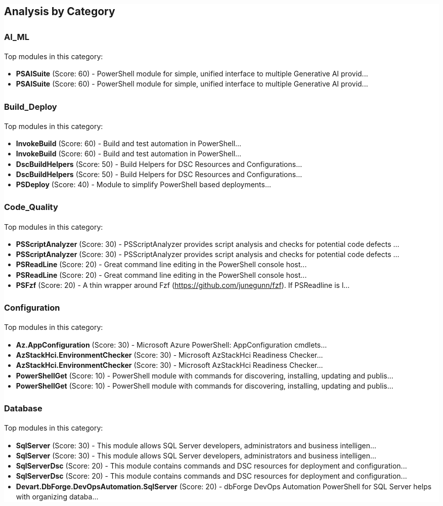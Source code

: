 ## Analysis by Category

### AI_ML
Top modules in this category:
- **PSAISuite** (Score: 60) - PowerShell module for simple, unified interface to multiple Generative AI provid...
- **PSAISuite** (Score: 60) - PowerShell module for simple, unified interface to multiple Generative AI provid...

### Build_Deploy
Top modules in this category:
- **InvokeBuild** (Score: 60) - Build and test automation in PowerShell...
- **InvokeBuild** (Score: 60) - Build and test automation in PowerShell...
- **DscBuildHelpers** (Score: 50) - Build Helpers for DSC Resources and Configurations...
- **DscBuildHelpers** (Score: 50) - Build Helpers for DSC Resources and Configurations...
- **PSDeploy** (Score: 40) - Module to simplify PowerShell based deployments...

### Code_Quality
Top modules in this category:
- **PSScriptAnalyzer** (Score: 30) - PSScriptAnalyzer provides script analysis and checks for potential code defects ...
- **PSScriptAnalyzer** (Score: 30) - PSScriptAnalyzer provides script analysis and checks for potential code defects ...
- **PSReadLine** (Score: 20) - Great command line editing in the PowerShell console host...
- **PSReadLine** (Score: 20) - Great command line editing in the PowerShell console host...
- **PSFzf** (Score: 20) - A thin wrapper around Fzf (https://github.com/junegunn/fzf).  If PSReadline is l...

### Configuration
Top modules in this category:
- **Az.AppConfiguration** (Score: 30) - Microsoft Azure PowerShell: AppConfiguration cmdlets...
- **AzStackHci.EnvironmentChecker** (Score: 30) - Microsoft AzStackHci Readiness Checker...
- **AzStackHci.EnvironmentChecker** (Score: 30) - Microsoft AzStackHci Readiness Checker...
- **PowerShellGet** (Score: 10) - PowerShell module with commands for discovering, installing, updating and publis...
- **PowerShellGet** (Score: 10) - PowerShell module with commands for discovering, installing, updating and publis...

### Database
Top modules in this category:
- **SqlServer** (Score: 30) - This module allows SQL Server developers, administrators and business intelligen...
- **SqlServer** (Score: 30) - This module allows SQL Server developers, administrators and business intelligen...
- **SqlServerDsc** (Score: 20) - This module contains commands and DSC resources for deployment and configuration...
- **SqlServerDsc** (Score: 20) - This module contains commands and DSC resources for deployment and configuration...
- **Devart.DbForge.DevOpsAutomation.SqlServer** (Score: 20) - dbForge DevOps Automation PowerShell for SQL Server helps with organizing databa...
